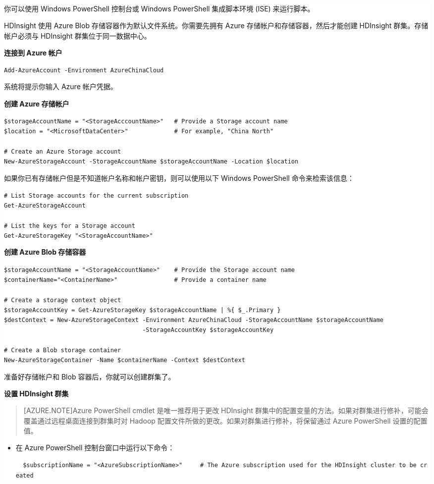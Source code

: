 你可以使用 Windows PowerShell 控制台或 Windows PowerShell 集成脚本环境 (ISE) 来运行脚本。

HDInsight 使用 Azure Blob 存储容器作为默认文件系统。你需要先拥有 Azure 存储帐户和存储容器，然后才能创建 HDInsight 群集。存储帐户必须与 HDInsight 群集位于同一数据中心。

**连接到 Azure 帐户**

	Add-AzureAccount -Environment AzureChinaCloud

系统将提示你输入 Azure 帐户凭据。

**创建 Azure 存储帐户**

	$storageAccountName = "<StorageAcccountName>"	# Provide a Storage account name
	$location = "<MicrosoftDataCenter>"				# For example, "China North"

	# Create an Azure Storage account
	New-AzureStorageAccount -StorageAccountName $storageAccountName -Location $location

如果你已有存储帐户但是不知道帐户名称和帐户密钥，则可以使用以下 Windows PowerShell 命令来检索该信息：

	# List Storage accounts for the current subscription
	Get-AzureStorageAccount

	# List the keys for a Storage account
	Get-AzureStorageKey "<StorageAccountName>"

**创建 Azure Blob 存储容器**

	$storageAccountName = "<StorageAccountName>"	# Provide the Storage account name
	$containerName="<ContainerName>"				# Provide a container name

	# Create a storage context object
	$storageAccountKey = Get-AzureStorageKey $storageAccountName | %{ $_.Primary }
	$destContext = New-AzureStorageContext -Environment AzureChinaCloud -StorageAccountName $storageAccountName
	                                       -StorageAccountKey $storageAccountKey  

	# Create a Blob storage container
	New-AzureStorageContainer -Name $containerName -Context $destContext

准备好存储帐户和 Blob 容器后，你就可以创建群集了。

**设置 HDInsight 群集**

> [AZURE.NOTE]Azure PowerShell cmdlet 是唯一推荐用于更改 HDInsight 群集中的配置变量的方法。如果对群集进行修补，可能会覆盖通过远程桌面连接到群集时对 Hadoop 配置文件所做的更改。如果对群集进行修补，将保留通过 Azure PowerShell 设置的配置值。

- 在 Azure PowerShell 控制台窗口中运行以下命令：

		$subscriptionName = "<AzureSubscriptionName>"	  # The Azure subscription used for the HDInsight cluster to be created
	

[hdinsight-sdk-documentation]: http://msdn.microsoft.com/zh-cn/library/dn479185.aspx
[azure-management-portal]: https://manage.windowsazure.cn